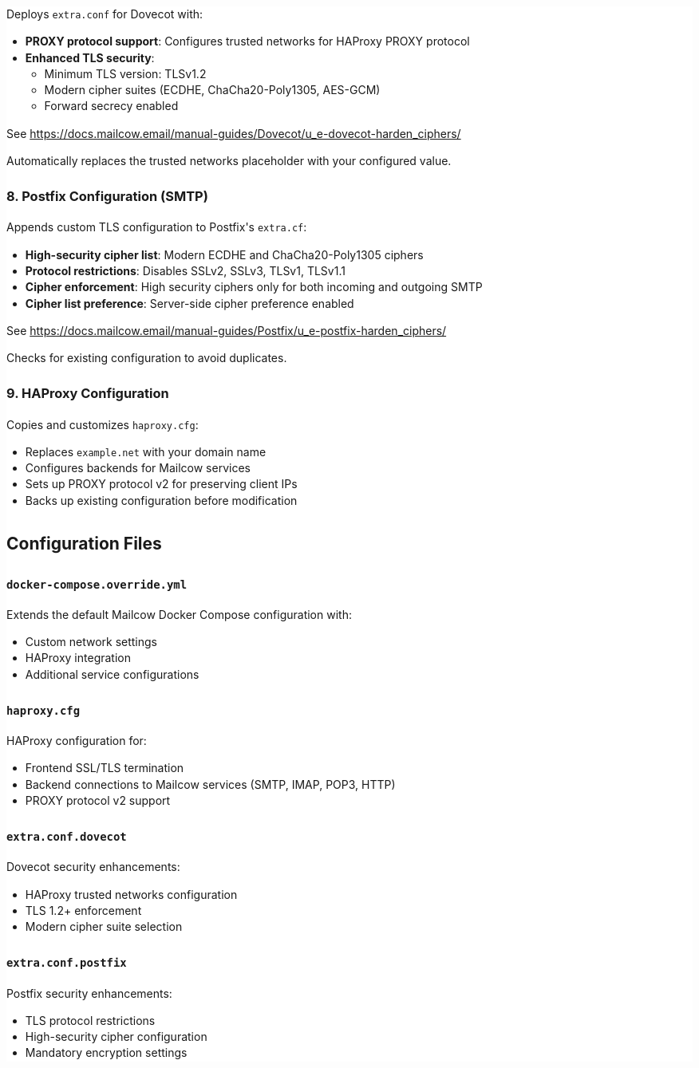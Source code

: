 Deploys `extra.conf` for Dovecot with:
- **PROXY protocol support**: Configures trusted networks for HAProxy PROXY protocol
- **Enhanced TLS security**:
  - Minimum TLS version: TLSv1.2
  - Modern cipher suites (ECDHE, ChaCha20-Poly1305, AES-GCM)
  - Forward secrecy enabled  

See https://docs.mailcow.email/manual-guides/Dovecot/u_e-dovecot-harden_ciphers/

Automatically replaces the trusted networks placeholder with your configured value.

### 8. Postfix Configuration (SMTP)

Appends custom TLS configuration to Postfix's `extra.cf`:
- **High-security cipher list**: Modern ECDHE and ChaCha20-Poly1305 ciphers
- **Protocol restrictions**: Disables SSLv2, SSLv3, TLSv1, TLSv1.1
- **Cipher enforcement**: High security ciphers only for both incoming and outgoing SMTP
- **Cipher list preference**: Server-side cipher preference enabled  

See https://docs.mailcow.email/manual-guides/Postfix/u_e-postfix-harden_ciphers/

Checks for existing configuration to avoid duplicates.

### 9. HAProxy Configuration

Copies and customizes `haproxy.cfg`:
- Replaces `example.net` with your domain name
- Configures backends for Mailcow services
- Sets up PROXY protocol v2 for preserving client IPs
- Backs up existing configuration before modification

## Configuration Files

### `docker-compose.override.yml`
Extends the default Mailcow Docker Compose configuration with:
- Custom network settings
- HAProxy integration
- Additional service configurations

### `haproxy.cfg`
HAProxy configuration for:
- Frontend SSL/TLS termination
- Backend connections to Mailcow services (SMTP, IMAP, POP3, HTTP)
- PROXY protocol v2 support

### `extra.conf.dovecot`
Dovecot security enhancements:
- HAProxy trusted networks configuration
- TLS 1.2+ enforcement
- Modern cipher suite selection

### `extra.conf.postfix`
Postfix security enhancements:
- TLS protocol restrictions
- High-security cipher configuration
- Mandatory encryption settings
